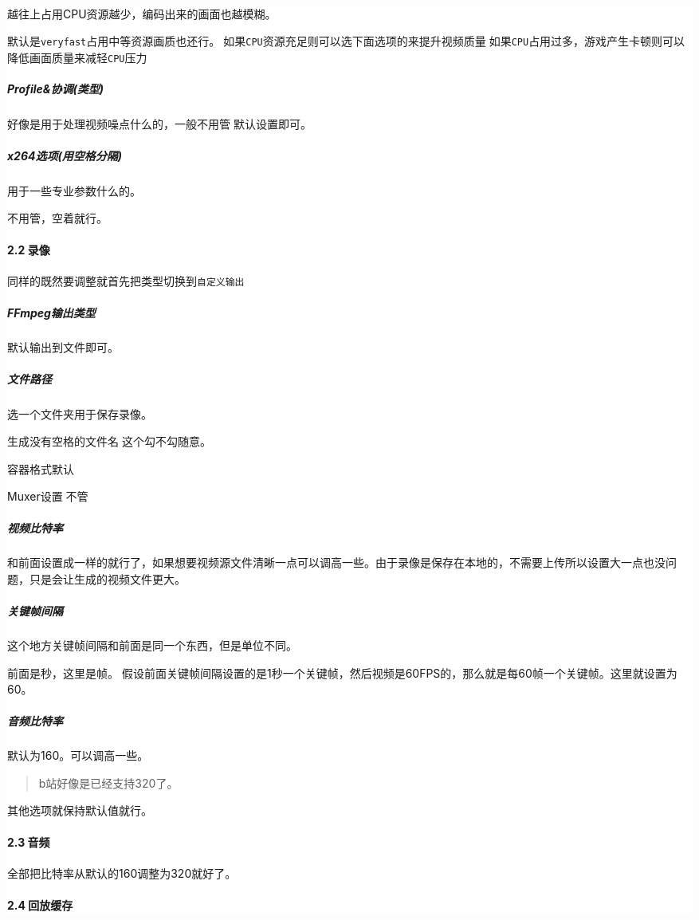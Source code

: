 越往上占用CPU资源越少，编码出来的画面也越模糊。

默认是`veryfast`占用中等资源画质也还行。
如果`CPU`资源充足则可以选下面选项的来提升视频质量
如果`CPU`占用过多，游戏产生卡顿则可以降低画面质量来减轻`CPU`压力

##### Profile&协调(类型)

好像是用于处理视频噪点什么的，一般不用管 默认设置即可。

##### x264选项(用空格分隔)

用于一些专业参数什么的。

不用管，空着就行。

#### 2.2 录像

同样的既然要调整就首先把类型切换到`自定义输出`

##### FFmpeg输出类型

默认输出到文件即可。

##### 文件路径

选一个文件夹用于保存录像。

生成没有空格的文件名 这个勾不勾随意。

容器格式默认

Muxer设置 不管

##### 视频比特率

和前面设置成一样的就行了，如果想要视频源文件清晰一点可以调高一些。由于录像是保存在本地的，不需要上传所以设置大一点也没问题，只是会让生成的视频文件更大。

##### 关键帧间隔

这个地方关键帧间隔和前面是同一个东西，但是单位不同。

前面是秒，这里是帧。
假设前面关键帧间隔设置的是1秒一个关键帧，然后视频是60FPS的，那么就是每60帧一个关键帧。这里就设置为60。

##### 音频比特率

默认为160。可以调高一些。

> b站好像是已经支持320了。

其他选项就保持默认值就行。



#### 2.3 音频

全部把比特率从默认的160调整为320就好了。

#### 2.4 回放缓存
